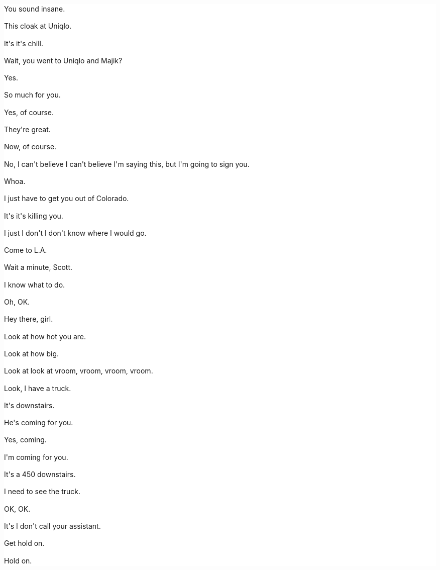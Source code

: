 You sound insane.

This cloak at Uniqlo.

It's it's chill.

Wait, you went to Uniqlo and Majik?

Yes.

So much for you.

Yes, of course.

They're great.

Now, of course.

No, I can't believe I can't believe I'm saying this, but I'm going to sign you.

Whoa.

I just have to get you out of Colorado.

It's it's killing you.

I just I don't I don't know where I would go.

Come to L.A.

Wait a minute, Scott.

I know what to do.

Oh, OK.

Hey there, girl.

Look at how hot you are.

Look at how big.

Look at look at vroom, vroom, vroom, vroom.

Look, I have a truck.

It's downstairs.

He's coming for you.

Yes, coming.

I'm coming for you.

It's a 450 downstairs.

I need to see the truck.

OK, OK.

It's I don't call your assistant.

Get hold on.

Hold on.
